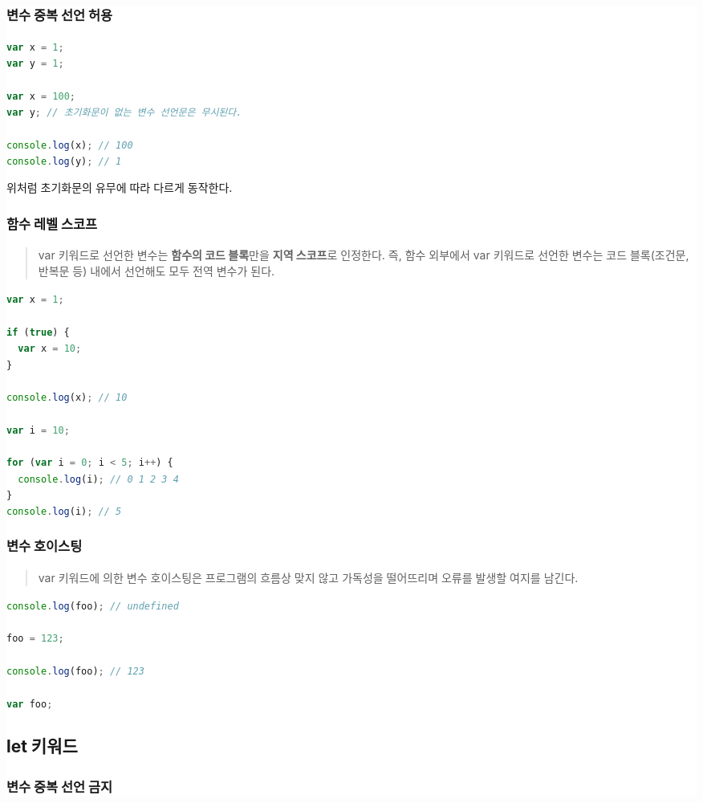 ### 변수 중복 선언 허용

```js
var x = 1;
var y = 1;

var x = 100;
var y; // 초기화문이 없는 변수 선언문은 무시된다.

console.log(x); // 100
console.log(y); // 1
```

위처럼 초기화문의 유무에 따라 다르게 동작한다.

### 함수 레벨 스코프

> var 키워드로 선언한 변수는 **함수의 코드 블록**만을 **지역 스코프**로 인정한다.
> 즉, 함수 외부에서 var 키워드로 선언한 변수는 코드 블록(조건문, 반복문 등) 내에서 선언해도 모두 전역 변수가 된다.

```js
var x = 1;

if (true) {
  var x = 10;
}

console.log(x); // 10

var i = 10;

for (var i = 0; i < 5; i++) {
  console.log(i); // 0 1 2 3 4
}
console.log(i); // 5
```

### 변수 호이스팅

> var 키워드에 의한 변수 호이스팅은 프로그램의 흐름상 맞지 않고 가독성을 떨어뜨리며 오류를 발생할 여지를 남긴다.

```js
console.log(foo); // undefined

foo = 123;

console.log(foo); // 123

var foo;
```

## let 키워드

### 변수 중복 선언 금지
